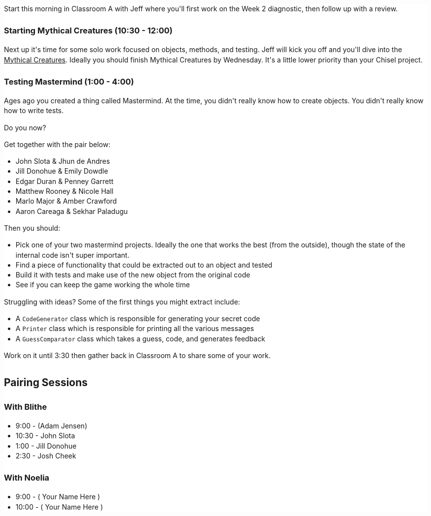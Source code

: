 Start this morning in Classroom A with Jeff where you'll first work on the
Week 2 diagnostic, then follow up with a review.

### Starting Mythical Creatures (10:30 - 12:00)

Next up it's time for some solo work focused on objects, methods, and testing.
Jeff will kick you off and you'll dive into the [Mythical Creatures](https://github.com/turingschool/ruby-exercises). Ideally you should
finish Mythical Creatures by Wednesday. It's a little lower priority than your
Chisel project.

### Testing Mastermind (1:00 - 4:00)

Ages ago you created a thing called Mastermind. At the time, you didn't really
know how to create objects. You didn't really know how to write tests.

Do you now?

Get together with the pair below:

* John Slota & Jhun de Andres
* Jill Donohue & Emily Dowdle
* Edgar Duran & Penney Garrett
* Matthew Rooney & Nicole Hall
* Marlo Major & Amber Crawford
* Aaron Careaga & Sekhar Paladugu

Then you should:

* Pick one of your two mastermind projects. Ideally the one that works the best
(from the outside), though the state of the internal code isn't super important.
* Find a piece of functionality that could be extracted out to an object and
tested
* Build it with tests and make use of the new object from the original code
* See if you can keep the game working the whole time

Struggling with ideas? Some of the first things you might extract include:

* A `CodeGenerator` class which is responsible for generating your secret code
* A `Printer` class which is responsible for printing all the various messages
* A `GuessComparator` class which takes a guess, code, and generates feedback

Work on it until 3:30 then gather back in Classroom A to share some of your work.

## Pairing Sessions

### With Blithe

* 9:00 - (Adam Jensen)
* 10:30 - John Slota
* 1:00 - Jill Donohue
* 2:30 - Josh Cheek

### With Noelia

* 9:00 - ( Your Name Here )
* 10:00 - ( Your Name Here )
